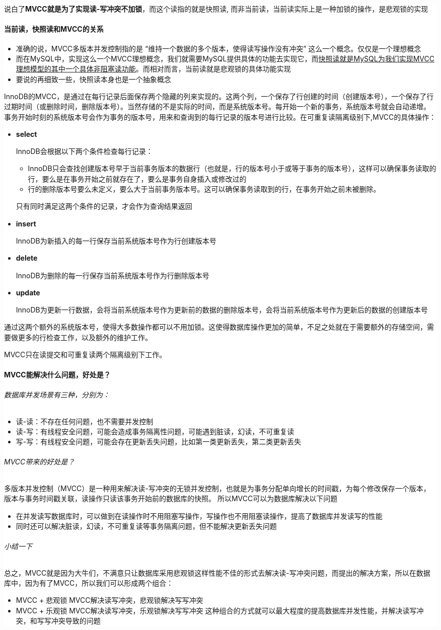 说白了**MVCC就是为了实现读-写冲突不加锁**，而这个读指的就是快照读, 而非当前读，当前读实际上是一种加锁的操作，是悲观锁的实现

#### 当前读，快照读和MVCC的关系

- 准确的说，MVCC多版本并发控制指的是 “维持一个数据的多个版本，使得读写操作没有冲突” 这么一个概念。仅仅是一个理想概念
- 而在MySQL中，实现这么一个MVCC理想概念，我们就需要MySQL提供具体的功能去实现它，而<u>快照读就是MySQL为我们实现MVCC理想模型的其中一个具体非阻塞读功能</u>。而相对而言，当前读就是悲观锁的具体功能实现
- 要说的再细致一些，快照读本身也是一个抽象概念

InnoDB的MVCC，是通过在每行记录后面保存两个隐藏的列来实现的。这两个列，一个保存了行创建的时间（创建版本号），一个保存了行过期时间（或删除时间，删除版本号）。当然存储的不是实际的时间，而是系统版本号。每开始一个新的事务，系统版本号就会自动递增。事务开始时刻的系统版本号会作为事务的版本号，用来和查询到的每行记录的版本号进行比较。在可重复读隔离级别下,MVCC的具体操作：

- **select**

  InnoDB会根据以下两个条件检查每行记录：

  - InnoDB只会查找创建版本号早于当前事务版本的数据行（也就是，行的版本号小于或等于事务的版本号），这样可以确保事务读取的行，要么是在事务开始之前就存在了，要么是事务自身插入或修改过的
  - 行的删除版本号要么未定义，要么大于当前事务版本号。这可以确保事务读取到的行，在事务开始之前未被删除。

  只有同时满足这两个条件的记录，才会作为查询结果返回

- **insert**

  InnoDB为新插入的每一行保存当前系统版本号作为行创建版本号

- **delete**

  InnoDB为删除的每一行保存当前系统版本号作为行删除版本号

- **update**

  InnoDB为更新一行数据，会将当前系统版本号作为更新前的数据的删除版本号，会将当前系统版本号作为更新后的数据的创建版本号

通过这两个额外的系统版本号，使得大多数操作都可以不用加锁。这使得数据库操作更加的简单，不足之处就在于需要额外的存储空间，需要做更多的行检查工作，以及额外的维护工作。

MVCC只在读提交和可重复读两个隔离级别下工作。

#### MVCC能解决什么问题，好处是？

###### 数据库并发场景有三种，分别为：

- 读-读：不存在任何问题，也不需要并发控制
- 读-写：有线程安全问题，可能会造成事务隔离性问题，可能遇到脏读，幻读，不可重复读
- 写-写：有线程安全问题，可能会存在更新丢失问题，比如第一类更新丢失，第二类更新丢失

###### MVCC带来的好处是？

多版本并发控制（MVCC）是一种用来解决读-写冲突的无锁并发控制，也就是为事务分配单向增长的时间戳，为每个修改保存一个版本，版本与事务时间戳关联，读操作只读该事务开始前的数据库的快照。 所以MVCC可以为数据库解决以下问题

- 在并发读写数据库时，可以做到在读操作时不用阻塞写操作，写操作也不用阻塞读操作，提高了数据库并发读写的性能
- 同时还可以解决脏读，幻读，不可重复读等事务隔离问题，但不能解决更新丢失问题

###### 小结一下

总之，MVCC就是因为大牛们，不满意只让数据库采用悲观锁这样性能不佳的形式去解决读-写冲突问题，而提出的解决方案，所以在数据库中，因为有了MVCC，所以我们可以形成两个组合：

- MVCC + 悲观锁
   MVCC解决读写冲突，悲观锁解决写写冲突
- MVCC + 乐观锁
   MVCC解决读写冲突，乐观锁解决写写冲突
   这种组合的方式就可以最大程度的提高数据库并发性能，并解决读写冲突，和写写冲突导致的问题
